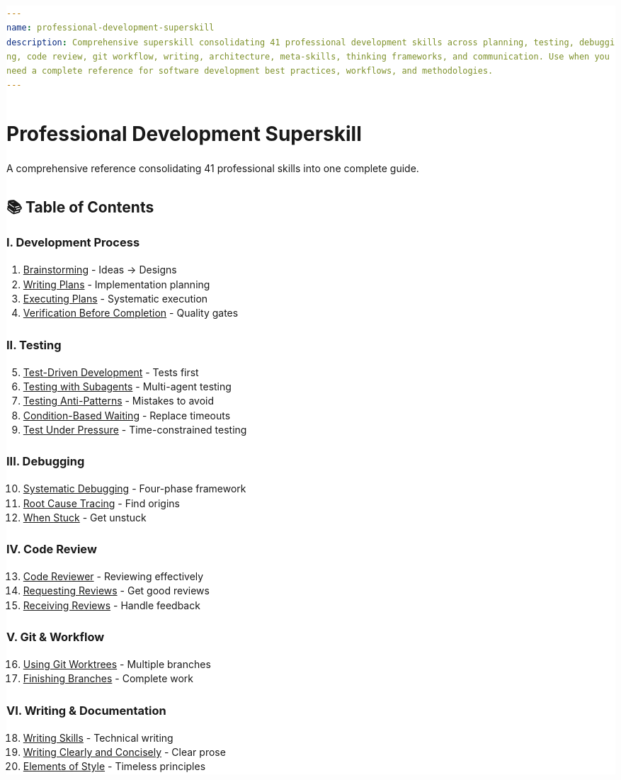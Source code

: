 ```yaml
---
name: professional-development-superskill
description: Comprehensive superskill consolidating 41 professional development skills across planning, testing, debugging, code review, git workflow, writing, architecture, meta-skills, thinking frameworks, and communication. Use when you need a complete reference for software development best practices, workflows, and methodologies.
---
```


# Professional Development Superskill

A comprehensive reference consolidating 41 professional skills into one complete guide.

## 📚 Table of Contents

### I. Development Process
1. [Brainstorming](#1-brainstorming) - Ideas → Designs
2. [Writing Plans](#2-writing-plans) - Implementation planning
3. [Executing Plans](#3-executing-plans) - Systematic execution
4. [Verification Before Completion](#4-verification-before-completion) - Quality gates

### II. Testing
5. [Test-Driven Development](#5-test-driven-development) - Tests first
6. [Testing with Subagents](#6-testing-with-subagents) - Multi-agent testing
7. [Testing Anti-Patterns](#7-testing-anti-patterns) - Mistakes to avoid
8. [Condition-Based Waiting](#8-condition-based-waiting) - Replace timeouts
9. [Test Under Pressure](#9-test-under-pressure) - Time-constrained testing

### III. Debugging
10. [Systematic Debugging](#10-systematic-debugging) - Four-phase framework
11. [Root Cause Tracing](#11-root-cause-tracing) - Find origins
12. [When Stuck](#12-when-stuck) - Get unstuck

### IV. Code Review
13. [Code Reviewer](#13-code-reviewer) - Reviewing effectively
14. [Requesting Reviews](#14-requesting-reviews) - Get good reviews
15. [Receiving Reviews](#15-receiving-reviews) - Handle feedback

### V. Git & Workflow
16. [Using Git Worktrees](#16-using-git-worktrees) - Multiple branches
17. [Finishing Branches](#17-finishing-branches) - Complete work

### VI. Writing & Documentation
18. [Writing Skills](#18-writing-skills) - Technical writing
19. [Writing Clearly and Concisely](#19-writing-clearly-and-concisely) - Clear prose
20. [Elements of Style](#20-elements-of-style) - Timeless principles
